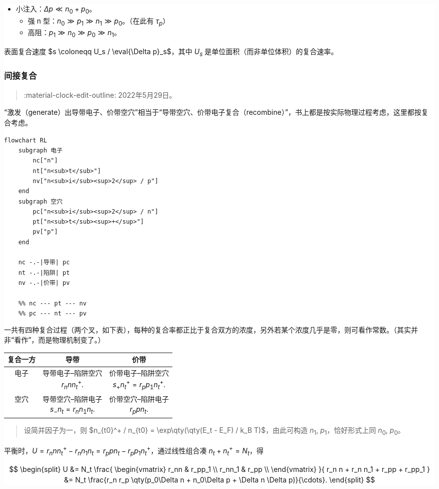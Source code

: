 - 小注入：$\Delta p \ll n_0 + p_0$。
  - 强 n 型：$n_0 \gg p_1 \gg n_1 \gg p_0$。（在此有 $\tau_p$）
  - 高阻：$p_1 \gg n_0 \gg p_0 \gg n_1$。

表面复合速度 $s \coloneqq U_s / \eval{\Delta p}_s$，其中 $U_s$ 是单位面积（而非单位体积）的复合速率。

### 间接复合

> :material-clock-edit-outline: 2022年5月29日。

“激发（generate）出导带电子、价带空穴”相当于“导带空穴、价带电子复合（recombine）”，书上都是按实际物理过程考虑，这里都按复合考虑。

```mermaid
flowchart RL
    subgraph 电子
        nc["n"]
        nt["n<sub>t</sub>"]
        nv["n<sub>i</sub><sup>2</sup> / p"]
    end
    subgraph 空穴
        pc["n<sub>i</sub><sup>2</sup> / n"]
        pt["n<sub>t</sub><sup>+</sup>"]
        pv["p"]
    end

    nc -.-|导带| pc
    nt -.-|陷阱| pt
    nv -.-|价带| pv

    %% nc --- pt --- nv
    %% pc --- nt --- pv

```

一共有四种复合过程（两个叉，如下表），每种的复合率都正比于复合双方的浓度，另外若某个浓度几乎是零，则可看作常数。（其实并非“看作”，而是物理机制变了。）

| 复合一方 |                    导带                     |                     价带                     |
| :------: | :-----------------------------------------: | :------------------------------------------: |
|   电子   |     导带电子–陷阱空穴<br>$r_n n n_t^+.$     | 价带电子–陷阱空穴<br>$s_+n_t^+=r_pp_1n_t^+.$ |
|   空穴   | 导带空穴–陷阱电子<br>$s_-n_t = r_n n_1n_t.$ |       价带空穴–陷阱电子<br>$r_p pn_t.$       |

> 设简并因子为一，则 $n_{t0}^+ / n_{t0} = \exp\qty(\qty(E_t - E_F) / k_B T)$，由此可构造 $n_1,\ p_1$，恰好形式上同 $n_0,\ p_0$。

平衡时，$U = r_nnn_t^+ - r_nn_1n_t = r_ppn_t - r_pp_1n_t^+$，通过线性组合凑 $n_t + n_t^+ = N_t$，得

$$
\begin{split}
U
&= N_t \frac{
    \begin{vmatrix}
        r_nn & r_pp_1 \\
        r_nn_1 & r_pp \\
    \end{vmatrix}
}{
    r_n n + r_n n_1 + r_pp + r_pp_1
}
&= N_t \frac{r_n r_p \qty(p_0\Delta n + n_0\Delta p + \Delta n \Delta p)}{\cdots}.
\end{split}
$$
